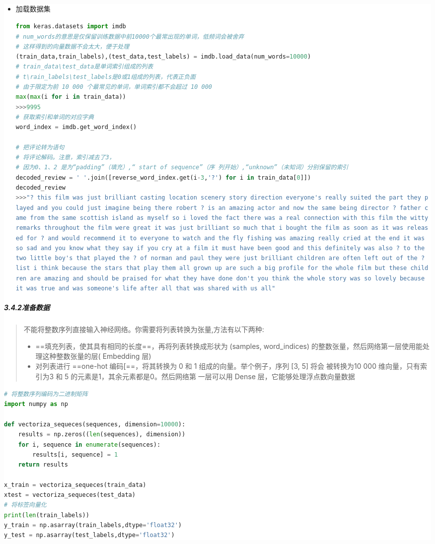 - 加载数据集

  ```python
  from keras.datasets import imdb
  # num_words的意思是仅保留训练数据中前10000个最常出现的单词，低频词会被舍弃
  # 这样得到的向量数据不会太大，便于处理
  (train_data,train_labels),(test_data,test_labels) = imdb.load_data(num_words=10000)
  # train_data\test_data是单词索引组成的列表
  # t\rain_labels\test_labels是0或1组成的列表，代表正负面
  # 由于限定为前 10 000 个最常见的单词，单词索引都不会超过 10 000
  max(max(i for i in train_data))
  >>>9995
  # 获取索引和单词的对应字典
  word_index = imdb.get_word_index()
  
  # 把评论转为语句
  # 将评论解码。注意，索引减去了3，
  # 因为0、1、2 是为“padding”（填充）,“ start of sequence”（序 列开始）,“unknown”（未知词）分别保留的索引
  decoded_review = ' '.join([reverse_word_index.get(i-3,'?') for i in train_data[0]])
  decoded_review
  >>>"? this film was just brilliant casting location scenery story direction everyone's really suited the part they played and you could just imagine being there robert ? is an amazing actor and now the same being director ? father came from the same scottish island as myself so i loved the fact there was a real connection with this film the witty remarks throughout the film were great it was just brilliant so much that i bought the film as soon as it was released for ? and would recommend it to everyone to watch and the fly fishing was amazing really cried at the end it was so sad and you know what they say if you cry at a film it must have been good and this definitely was also ? to the two little boy's that played the ? of norman and paul they were just brilliant children are often left out of the ? list i think because the stars that play them all grown up are such a big profile for the whole film but these children are amazing and should be praised for what they have done don't you think the whole story was so lovely because it was true and was someone's life after all that was shared with us all"
  ```

##### 3.4.2准备数据

> 不能将整数序列直接输入神经网络。你需要将列表转换为张量,方法有以下两种:
>
> - ==填充列表，使其具有相同的长度==，再将列表转换成形状为 (samples, word_indices) 的整数张量，然后网络第一层使用能处理这种整数张量的层( Embedding 层)
> -  对列表进行 ==one-hot 编码[==，将其转换为 0 和 1 组成的向量。举个例子，序列 [3, 5] 将会 被转换为10 000 维向量，只有索引为3 和 5 的元素是1，其余元素都是0。然后网络第 一层可以用 Dense 层，它能够处理浮点数向量数据

```python
# 将整数序列编码为二进制矩阵 
import numpy as np

def vectoriza_sequeces(sequences, dimension=10000):
    results = np.zeros((len(sequences), dimension))
    for i, sequence in enumerate(sequences):
        results[i, sequence] = 1
    return results

x_train = vectoriza_sequeces(train_data)
xtest = vectoriza_sequeces(test_data)
# 将标签向量化
print(len(train_labels))
y_train = np.asarray(train_labels,dtype='float32')
y_test = np.asarray(test_labels,dtype='float32')
```
